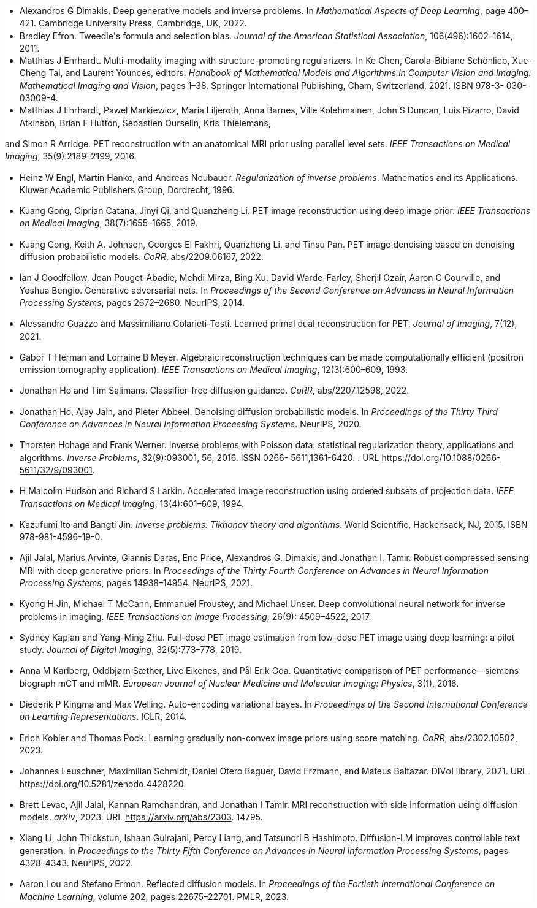 - Alexandros G Dimakis. Deep generative models and inverse problems. In *Mathematical Aspects of Deep Learning*, page 400–421. Cambridge University Press, Cambridge, UK, 2022.
- Bradley Efron. Tweedie's formula and selection bias. *Journal of the American Statistical Association*, 106(496):1602–1614, 2011.
- Matthias J Ehrhardt. Multi-modality imaging with structure-promoting regularizers. In Ke Chen, Carola-Bibiane Schönlieb, Xue-Cheng Tai, and Laurent Younces, editors, *Handbook of Mathematical Models and Algorithms in Computer Vision and Imaging: Mathematical Imaging and Vision*, pages 1–38. Springer International Publishing, Cham, Switzerland, 2021. ISBN 978-3- 030-03009-4.
- Matthias J Ehrhardt, Pawel Markiewicz, Maria Liljeroth, Anna Barnes, Ville Kolehmainen, John S Duncan, Luis Pizarro, David Atkinson, Brian F Hutton, Sébastien Ourselin, Kris Thielemans,

and Simon R Arridge. PET reconstruction with an anatomical MRI prior using parallel level sets. *IEEE Transactions on Medical Imaging*, 35(9):2189–2199, 2016.

- Heinz W Engl, Martin Hanke, and Andreas Neubauer. *Regularization of inverse problems*. Mathematics and its Applications. Kluwer Academic Publishers Group, Dordrecht, 1996.
- Kuang Gong, Ciprian Catana, Jinyi Qi, and Quanzheng Li. PET image reconstruction using deep image prior. *IEEE Transactions on Medical Imaging*, 38(7):1655–1665, 2019.
- Kuang Gong, Keith A. Johnson, Georges El Fakhri, Quanzheng Li, and Tinsu Pan. PET image denoising based on denoising diffusion probabilistic models. *CoRR*, abs/2209.06167, 2022.
- Ian J Goodfellow, Jean Pouget-Abadie, Mehdi Mirza, Bing Xu, David Warde-Farley, Sherjil Ozair, Aaron C Courville, and Yoshua Bengio. Generative adversarial nets. In *Proceedings of the Second Conference on Advances in Neural Information Processing Systems*, pages 2672–2680. NeurIPS, 2014.
- Alessandro Guazzo and Massimiliano Colarieti-Tosti. Learned primal dual reconstruction for PET. *Journal of Imaging*, 7(12), 2021.
- Gabor T Herman and Lorraine B Meyer. Algebraic reconstruction techniques can be made computationally efficient (positron emission tomography application). *IEEE Transactions on Medical Imaging*, 12(3):600–609, 1993.
- Jonathan Ho and Tim Salimans. Classifier-free diffusion guidance. *CoRR*, abs/2207.12598, 2022.
- Jonathan Ho, Ajay Jain, and Pieter Abbeel. Denoising diffusion probabilistic models. In *Proceedings of the Thirty Third Conference on Advances in Neural Information Processing Systems*. NeurIPS, 2020.
- Thorsten Hohage and Frank Werner. Inverse problems with Poisson data: statistical regularization theory, applications and algorithms. *Inverse Problems*, 32(9):093001, 56, 2016. ISSN 0266- 5611,1361-6420. . URL https://doi.org/10.1088/0266-5611/32/9/093001.
- H Malcolm Hudson and Richard S Larkin. Accelerated image reconstruction using ordered subsets of projection data. *IEEE Transactions on Medical Imaging*, 13(4):601–609, 1994.
- Kazufumi Ito and Bangti Jin. *Inverse problems: Tikhonov theory and algorithms*. World Scientific, Hackensack, NJ, 2015. ISBN 978-981-4596-19-0.
- Ajil Jalal, Marius Arvinte, Giannis Daras, Eric Price, Alexandros G. Dimakis, and Jonathan I. Tamir. Robust compressed sensing MRI with deep generative priors. In *Proceedings of the Thirty Fourth Conference on Advances in Neural Information Processing Systems*, pages 14938–14954. NeurIPS, 2021.
- Kyong H Jin, Michael T McCann, Emmanuel Froustey, and Michael Unser. Deep convolutional neural network for inverse problems in imaging. *IEEE Transactions on Image Processing*, 26(9): 4509–4522, 2017.
- Sydney Kaplan and Yang-Ming Zhu. Full-dose PET image estimation from low-dose PET image using deep learning: a pilot study. *Journal of Digital Imaging*, 32(5):773–778, 2019.

- Anna M Karlberg, Oddbjørn Sæther, Live Eikenes, and Pål Erik Goa. Quantitative comparison of PET performance—siemens biograph mCT and mMR. *European Journal of Nuclear Medicine and Molecular Imaging: Physics*, 3(1), 2016.
- Diederik P Kingma and Max Welling. Auto-encoding variational bayes. In *Proceedings of the Second International Conference on Learning Representations*. ICLR, 2014.
- Erich Kobler and Thomas Pock. Learning gradually non-convex image priors using score matching. *CoRR*, abs/2302.10502, 2023.
- Johannes Leuschner, Maximilian Schmidt, Daniel Otero Baguer, David Erzmann, and Mateus Baltazar. DIVαl library, 2021. URL https://doi.org/10.5281/zenodo.4428220.
- Brett Levac, Ajil Jalal, Kannan Ramchandran, and Jonathan I Tamir. MRI reconstruction with side information using diffusion models. *arXiv*, 2023. URL https://arxiv.org/abs/2303. 14795.
- Xiang Li, John Thickstun, Ishaan Gulrajani, Percy Liang, and Tatsunori B Hashimoto. Diffusion-LM improves controllable text generation. In *Proceedings to the Thirty Fifth Conference on Advances in Neural Information Processing Systems*, pages 4328–4343. NeurIPS, 2022.
- Aaron Lou and Stefano Ermon. Reflected diffusion models. In *Proceedings of the Fortieth International Conference on Machine Learning*, volume 202, pages 22675–22701. PMLR, 2023.